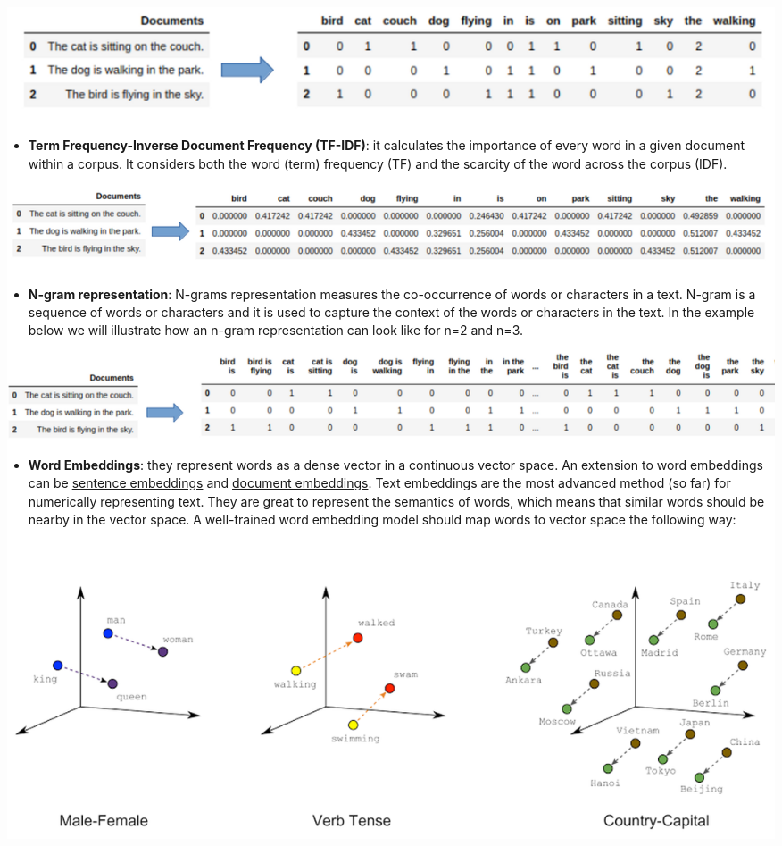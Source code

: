 ![iqred](../../assets/images/posts/fe_ml/bow.webp)

* **Term Frequency-Inverse Document Frequency (TF-IDF)**: it calculates the importance of every word in a given document within a corpus. It considers both the word (term) frequency (TF) and the scarcity of the word across the corpus (IDF).

![iqred](../../assets/images/posts/fe_ml/tfidf.webp)

* **N-gram representation**: N-grams representation measures the co-occurrence of words or characters in a text. N-gram is a sequence of words or characters and it is used to capture the context of the words or characters in the text. In the example below we will illustrate how an n-gram representation can look like for n=2 and n=3.

![iqred](../../assets/images/posts/fe_ml/n_gram.webp)

* **Word Embeddings**: they represent words as a dense vector in a continuous vector space. An extension to word embeddings can be <a href="https://en.wikipedia.org/wiki/Sentence_embedding#:~:text=Sentence%20embedding%20is%20the%20collective,to%20vectors%20of%20real%20numbers">sentence embeddings</a> and <a href="https://arxiv.org/pdf/1707.02377.pdf">document embeddings</a>. Text embeddings are the most advanced method (so far) for numerically representing text. They are great to represent the semantics of words, which means that similar words should be nearby in the vector space. A well-trained word embedding model should map words to vector space the following way: 

![iqred](../../assets/images/posts/fe_ml/we.webp)
